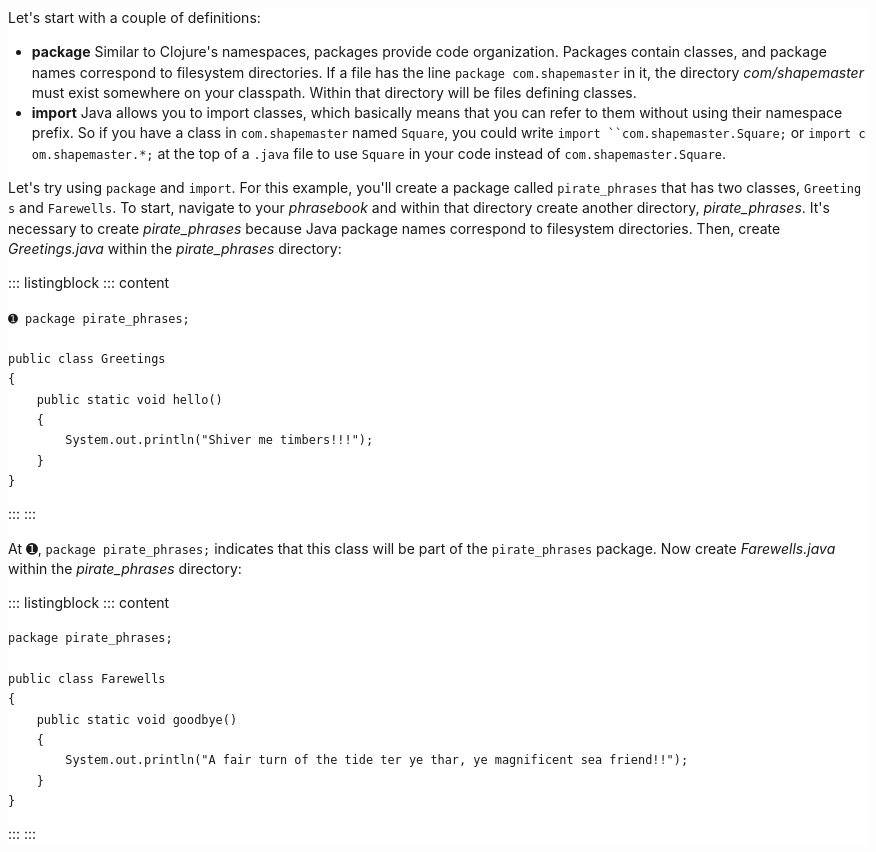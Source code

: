 Let's start with a couple of definitions:

-   **package** Similar to Clojure's namespaces, packages provide code
    organization. Packages contain classes, and package names correspond
    to filesystem directories. If a file has the line
    `package com.shapemaster` in it, the directory *com/shapemaster*
    must exist somewhere on your classpath. Within that directory will
    be files defining classes.
-   **import** Java allows you to import classes, which basically means
    that you can refer to them without using their namespace prefix. So
    if you have a class in `com.shapemaster` named `Square`, you could
    write `import ``com.shapemaster.Square;` or
    `import com.shapemaster.*;` at the top of a `.java` file to use
    `Square` in your code instead of `com.shapemaster.Square`.

Let's try using `package` and `import`. For this example, you'll create
a package called `pirate_phrases` that has two classes, `Greetings` and
`Farewells`. To start, navigate to your *phrasebook* and within that
directory create another directory, *pirate_phrases*. It's necessary to
create *pirate_phrases* because Java package names correspond to
filesystem directories. Then, create *Greetings.java* within the
*pirate_phrases* directory:

::: listingblock
::: content
``` {.pygments .highlight}
➊ package pirate_phrases;

public class Greetings
{
    public static void hello()
    {
        System.out.println("Shiver me timbers!!!");
    }
}
```
:::
:::

At ➊, `package pirate_phrases;` indicates that this class will be part
of the `pirate_phrases` package. Now create *Farewells.java* within the
*pirate_phrases* directory:

::: listingblock
::: content
``` {.pygments .highlight}
package pirate_phrases;

public class Farewells
{
    public static void goodbye()
    {
        System.out.println("A fair turn of the tide ter ye thar, ye magnificent sea friend!!");
    }
}
```
:::
:::
